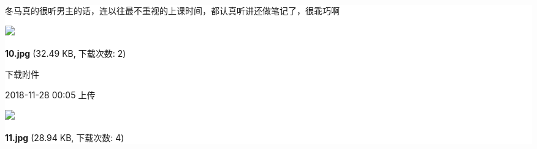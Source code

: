 
冬马真的很听男主的话，连以往最不重视的上课时间，都认真听讲还做笔记了，很乖巧啊


<img src="https://img.saraba1st.com/forum/201811/28/000559a2gsbp9xg21z2ypb.jpg" referrerpolicy="no-referrer">


<strong>10.jpg</strong> (32.49 KB, 下载次数: 2)

下载附件

2018-11-28 00:05 上传


<img src="https://img.saraba1st.com/forum/201811/28/000600na97t27d5zkqm7q2.jpg" referrerpolicy="no-referrer">


<strong>11.jpg</strong> (28.94 KB, 下载次数: 4)

